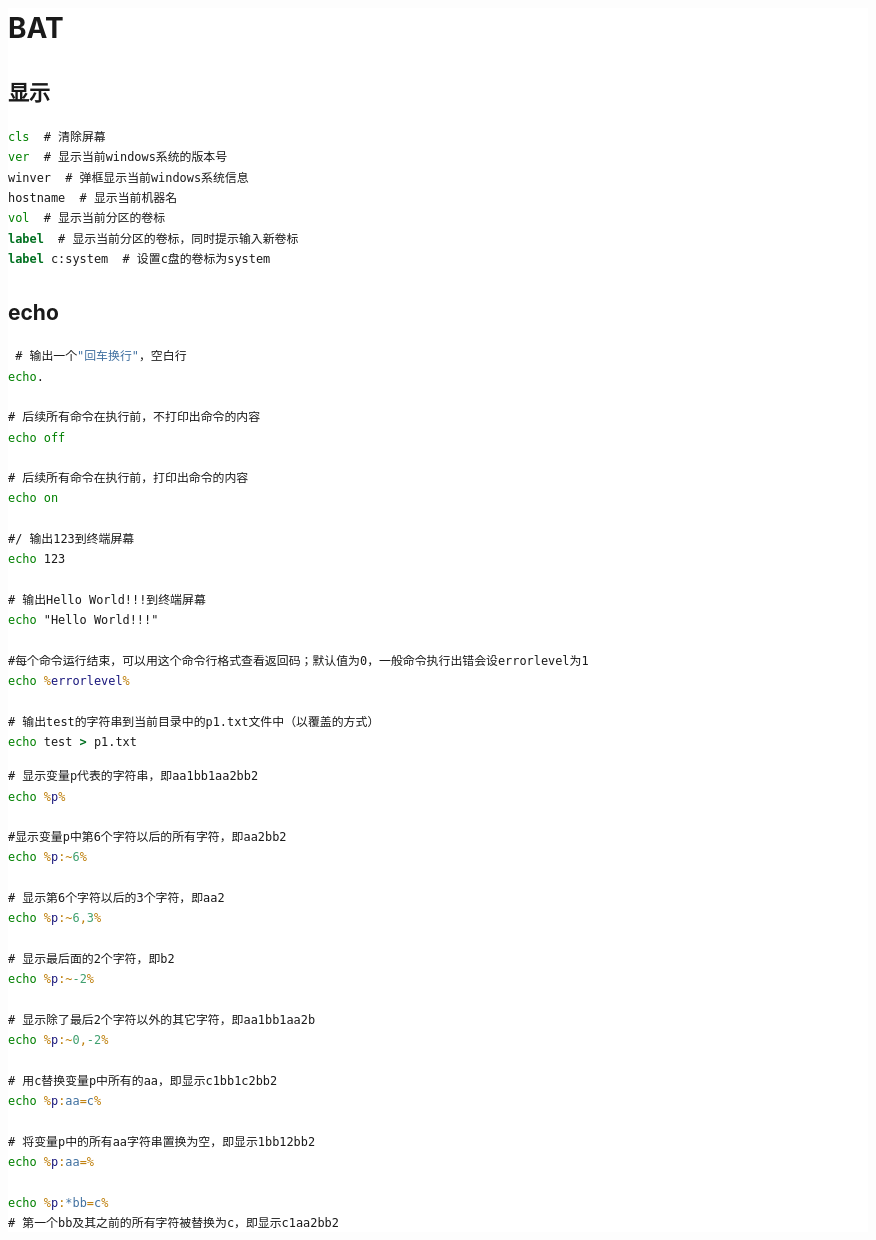 # BAT
## 显示
```cmd
cls  # 清除屏幕
ver  # 显示当前windows系统的版本号
winver  # 弹框显示当前windows系统信息
hostname  # 显示当前机器名
vol  # 显示当前分区的卷标
label  # 显示当前分区的卷标，同时提示输入新卷标
label c:system  # 设置c盘的卷标为system
```
## echo
```cmd
 # 输出一个"回车换行"，空白行
echo. 

# 后续所有命令在执行前，不打印出命令的内容
echo off 

# 后续所有命令在执行前，打印出命令的内容
echo on   

#/ 输出123到终端屏幕
echo 123 

# 输出Hello World!!!到终端屏幕
echo "Hello World!!!"   

#每个命令运行结束，可以用这个命令行格式查看返回码；默认值为0，一般命令执行出错会设errorlevel为1
echo %errorlevel%   

# 输出test的字符串到当前目录中的p1.txt文件中（以覆盖的方式）
echo test > p1.txt 
```

```cmd
# 显示变量p代表的字符串，即aa1bb1aa2bb2
echo %p%

#显示变量p中第6个字符以后的所有字符，即aa2bb2
echo %p:~6% 

# 显示第6个字符以后的3个字符，即aa2
echo %p:~6,3% 

# 显示最后面的2个字符，即b2
echo %p:~-2%

# 显示除了最后2个字符以外的其它字符，即aa1bb1aa2b
echo %p:~0,-2%

# 用c替换变量p中所有的aa，即显示c1bb1c2bb2
echo %p:aa=c%

# 将变量p中的所有aa字符串置换为空，即显示1bb12bb2
echo %p:aa=% 

echo %p:*bb=c%
# 第一个bb及其之前的所有字符被替换为c，即显示c1aa2bb2
```
